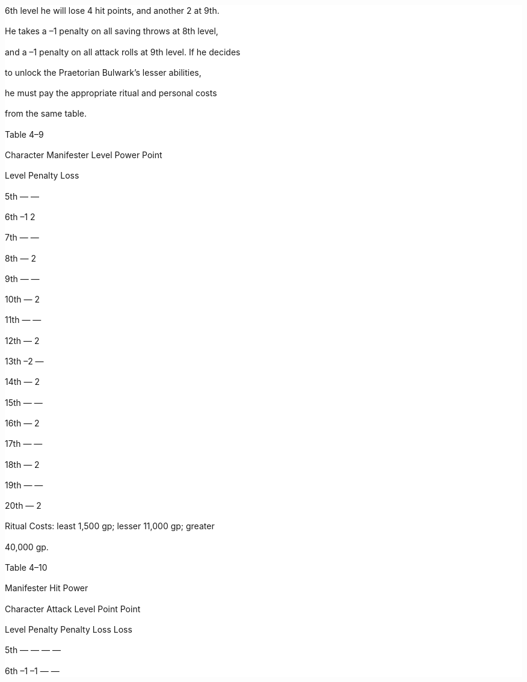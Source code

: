 6th level he will lose 4 hit points, and another 2 at 9th.

He takes a –1 penalty on all saving throws at 8th level,

and a –1 penalty on all attack rolls at 9th level. If he decides

to unlock the Praetorian Bulwark’s lesser abilities,

he must pay the appropriate ritual and personal costs

from the same table.

Table 4–9

Character Manifester Level Power Point

Level Penalty Loss

5th — —

6th –1 2

7th — —

8th — 2

9th — —

10th — 2

11th — —

12th — 2

13th –2 —

14th — 2

15th — —

16th — 2

17th — —

18th — 2

19th — —

20th — 2

Ritual Costs: least 1,500 gp; lesser 11,000 gp; greater

40,000 gp.

Table 4–10

Manifester Hit Power

Character Attack Level Point Point

Level Penalty Penalty Loss Loss

5th — — — —

6th –1 –1 — —
